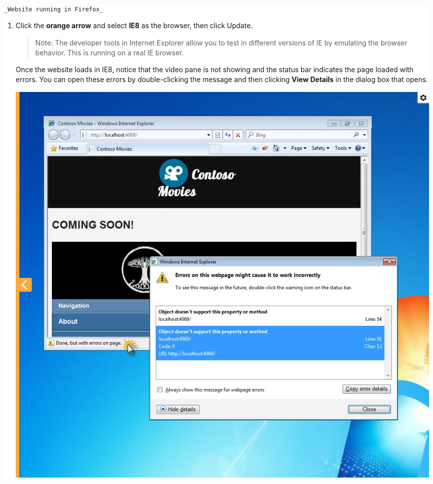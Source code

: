 	_Website running in Firefox_

1. Click the **orange arrow** and select **IE8** as the browser, then click Update.

	> Note: The developer tools in Internet Explorer allow you to test in different versions of IE by emulating the browser behavior. This is running on a real IE browser.

	Once the website loads in IE8, notice that the video pane is not showing and the status bar indicates the page loaded with errors. You can open these errors by double-clicking the message and then clicking **View Details** in the dialog box that opens.

	![Website running in IE8 with errors](images/website-running-in-ie-with-errors.png?raw=true)

